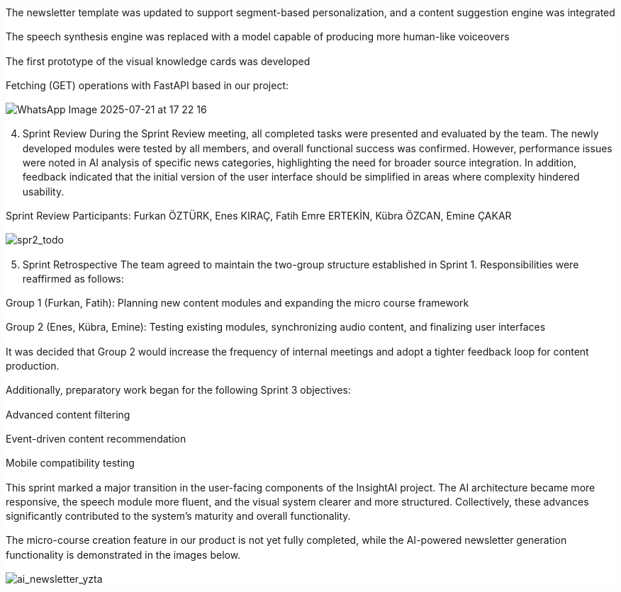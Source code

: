 The newsletter template was updated to support segment-based personalization, and a content suggestion engine was integrated

The speech synthesis engine was replaced with a model capable of producing more human-like voiceovers

The first prototype of the visual knowledge cards was developed

Fetching (GET) operations with FastAPI based in our project:

![WhatsApp Image 2025-07-21 at 17 22 16](https://github.com/user-attachments/assets/0c496458-8f51-4e03-8566-48647cff67ed)


4. Sprint Review
During the Sprint Review meeting, all completed tasks were presented and evaluated by the team. The newly developed modules were tested by all members, and overall functional success was confirmed.
However, performance issues were noted in AI analysis of specific news categories, highlighting the need for broader source integration.
In addition, feedback indicated that the initial version of the user interface should be simplified in areas where complexity hindered usability.

Sprint Review Participants:
Furkan ÖZTÜRK, Enes KIRAÇ, Fatih Emre ERTEKİN, Kübra ÖZCAN, Emine ÇAKAR

<img width="1228" height="805" alt="spr2_todo" src="https://github.com/user-attachments/assets/7d99cb19-b978-4f61-9fb2-bb2739b70a49" />


5. Sprint Retrospective
The team agreed to maintain the two-group structure established in Sprint 1. Responsibilities were reaffirmed as follows:

Group 1 (Furkan, Fatih): Planning new content modules and expanding the micro course framework

Group 2 (Enes, Kübra, Emine): Testing existing modules, synchronizing audio content, and finalizing user interfaces

It was decided that Group 2 would increase the frequency of internal meetings and adopt a tighter feedback loop for content production.

Additionally, preparatory work began for the following Sprint 3 objectives:

Advanced content filtering

Event-driven content recommendation

Mobile compatibility testing

This sprint marked a major transition in the user-facing components of the InsightAI project. The AI architecture became more responsive, the speech module more fluent, and the visual system clearer and more structured. Collectively, these advances significantly contributed to the system’s maturity and overall functionality.

The micro-course creation feature in our product is not yet fully completed, while the AI-powered newsletter generation functionality is demonstrated in the images below.

![ai_newsletter_yzta](https://github.com/user-attachments/assets/537c57d8-35e5-4893-9cf5-6732aaa0fdd4)

